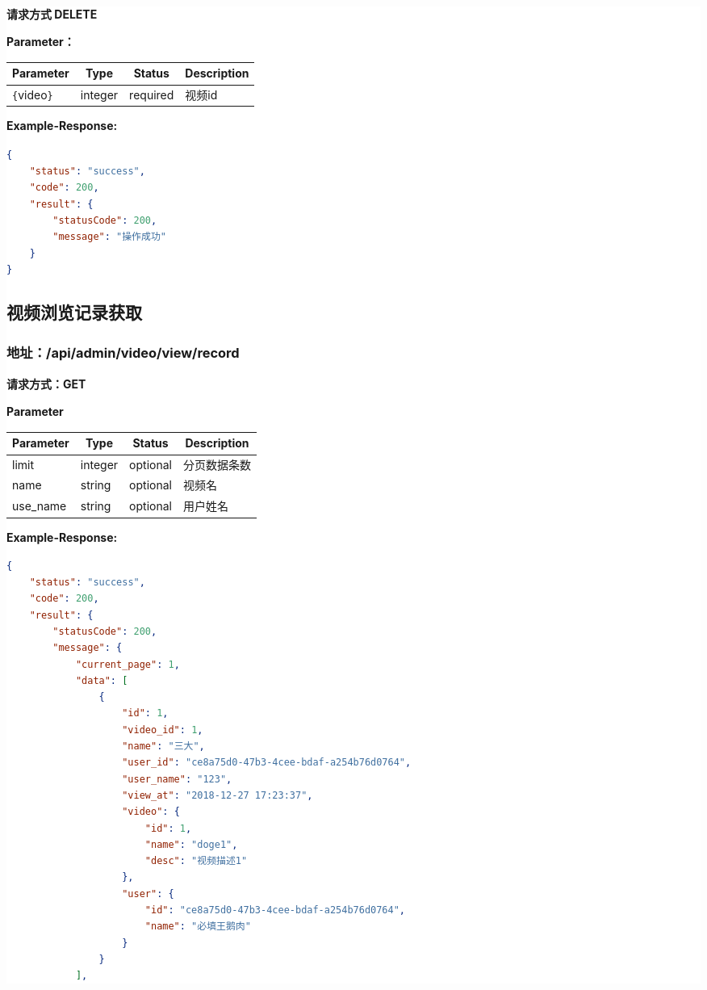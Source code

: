 **请求方式 DELETE**

**Parameter：**

| Parameter | Type | Status | Description |
| ------ | ------ | ------ | ------ |
| `{`video`}` | integer | required | 视频id |

**Example-Response:**

```json
{
    "status": "success",
    "code": 200,
    "result": {
        "statusCode": 200,
        "message": "操作成功"
    }
}
```

## 视频浏览记录获取

### 地址：/api/admin/video/view/record

**请求方式：GET**

**Parameter**

| Parameter | Type | Status | Description |
| ------ | ------ | ------ | ------ |
| limit | integer | optional | 分页数据条数 |
| name | string | optional | 视频名 |
| use_name | string | optional | 用户姓名 |


**Example-Response:**

```json
{
    "status": "success",
    "code": 200,
    "result": {
        "statusCode": 200,
        "message": {
            "current_page": 1,
            "data": [
                {
                    "id": 1,
                    "video_id": 1,
                    "name": "三大",
                    "user_id": "ce8a75d0-47b3-4cee-bdaf-a254b76d0764",
                    "user_name": "123",
                    "view_at": "2018-12-27 17:23:37",
                    "video": {
                        "id": 1,
                        "name": "doge1",
                        "desc": "视频描述1"
                    },
                    "user": {
                        "id": "ce8a75d0-47b3-4cee-bdaf-a254b76d0764",
                        "name": "必填王鹅肉"
                    }
                }
            ],
```